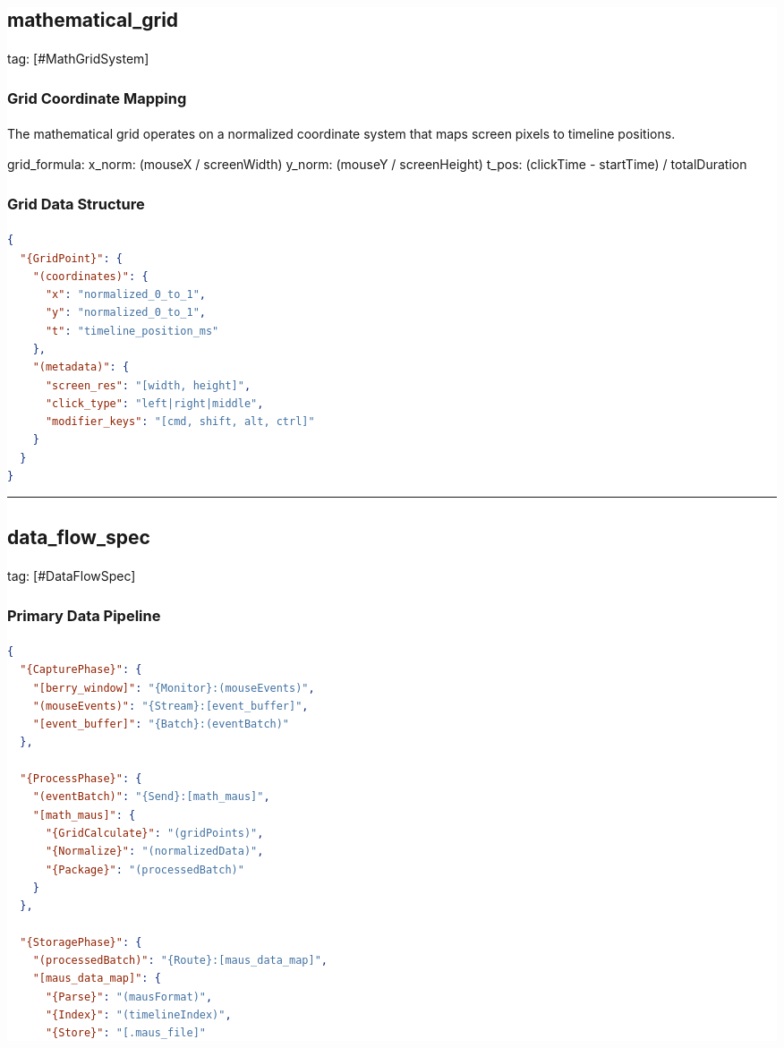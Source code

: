 
## mathematical_grid

tag: [#MathGridSystem]

### Grid Coordinate Mapping

The mathematical grid operates on a normalized coordinate system that maps screen pixels to timeline positions.

grid_formula:
  x_norm: (mouseX / screenWidth)
  y_norm: (mouseY / screenHeight)
  t_pos: (clickTime - startTime) / totalDuration

### Grid Data Structure

```json
{
  "{GridPoint}": {
    "(coordinates)": {
      "x": "normalized_0_to_1",
      "y": "normalized_0_to_1",
      "t": "timeline_position_ms"
    },
    "(metadata)": {
      "screen_res": "[width, height]",
      "click_type": "left|right|middle",
      "modifier_keys": "[cmd, shift, alt, ctrl]"
    }
  }
}
```

---

## data_flow_spec

tag: [#DataFlowSpec]

### Primary Data Pipeline

```json
{
  "{CapturePhase}": {
    "[berry_window]": "{Monitor}:(mouseEvents)",
    "(mouseEvents)": "{Stream}:[event_buffer]",
    "[event_buffer]": "{Batch}:(eventBatch)"
  },
  
  "{ProcessPhase}": {
    "(eventBatch)": "{Send}:[math_maus]",
    "[math_maus]": {
      "{GridCalculate}": "(gridPoints)",
      "{Normalize}": "(normalizedData)",
      "{Package}": "(processedBatch)"
    }
  },
  
  "{StoragePhase}": {
    "(processedBatch)": "{Route}:[maus_data_map]",
    "[maus_data_map]": {
      "{Parse}": "(mausFormat)",
      "{Index}": "(timelineIndex)",
      "{Store}": "[.maus_file]"
```